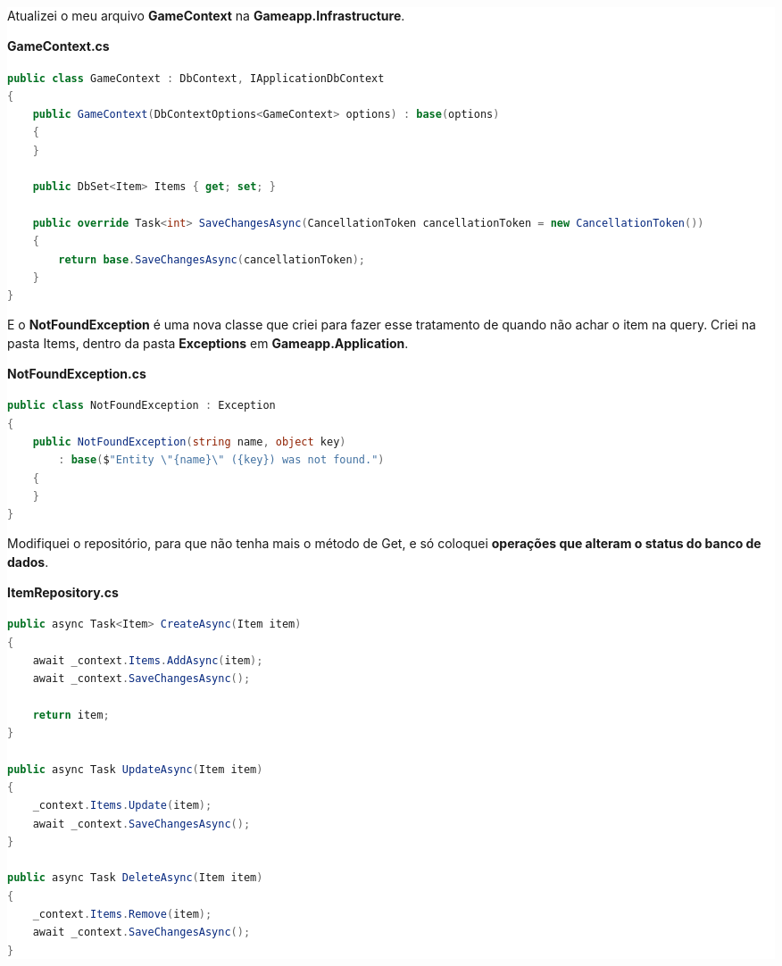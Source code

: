 Atualizei o meu arquivo **GameContext** na **Gameapp.Infrastructure**.

**GameContext.cs**
```cs
public class GameContext : DbContext, IApplicationDbContext
{
    public GameContext(DbContextOptions<GameContext> options) : base(options)
    {
    }

    public DbSet<Item> Items { get; set; }

    public override Task<int> SaveChangesAsync(CancellationToken cancellationToken = new CancellationToken())
    {
        return base.SaveChangesAsync(cancellationToken);
    }
}
```

E o **NotFoundException** é uma nova classe que criei para fazer esse tratamento de quando não achar o item na query. Criei na pasta Items, dentro da pasta **Exceptions** em **Gameapp.Application**.

**NotFoundException.cs**
```cs
public class NotFoundException : Exception
{
    public NotFoundException(string name, object key)
        : base($"Entity \"{name}\" ({key}) was not found.")
    {
    }
}
```

Modifiquei o repositório, para que não tenha mais o método de Get, e só coloquei **operações que alteram o status do banco de dados**.

**ItemRepository.cs**
```cs
public async Task<Item> CreateAsync(Item item)
{
    await _context.Items.AddAsync(item);
    await _context.SaveChangesAsync();

    return item;
}

public async Task UpdateAsync(Item item)
{
    _context.Items.Update(item);
    await _context.SaveChangesAsync();
}

public async Task DeleteAsync(Item item)
{
    _context.Items.Remove(item);
    await _context.SaveChangesAsync();
}
```
